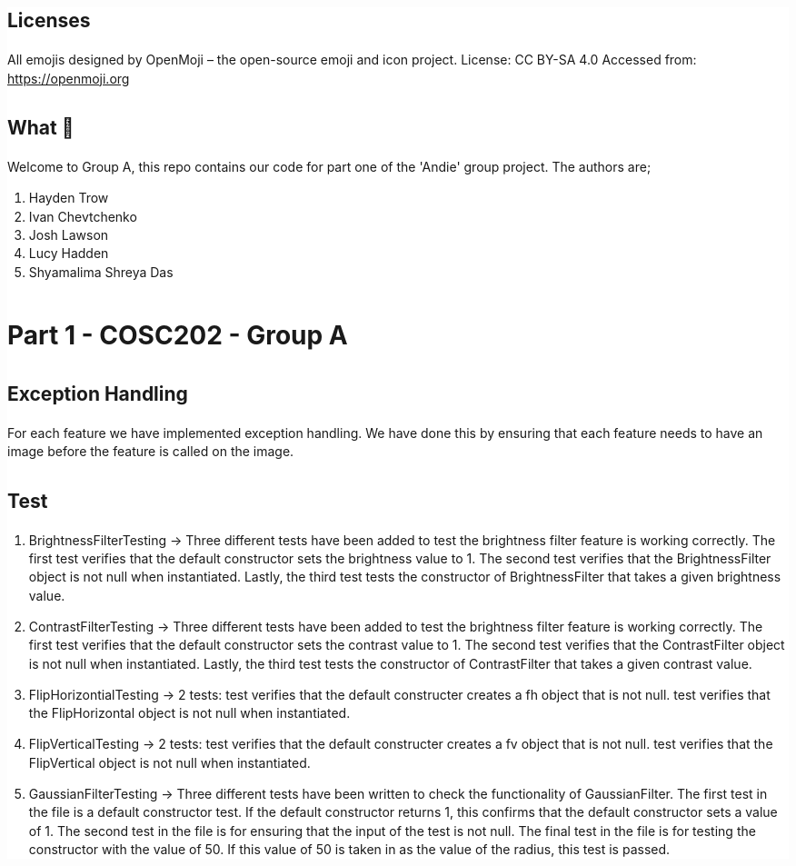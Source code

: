## Licenses
All emojis designed by OpenMoji – the open-source emoji and icon project. License: CC BY-SA 4.0
Accessed from: https://openmoji.org

## What 👋

Welcome to Group A, this repo contains our code for part one of the 'Andie' group project.
The authors are;
1. Hayden Trow
2. Ivan Chevtchenko
3. Josh Lawson
4. Lucy Hadden
5. Shyamalima Shreya Das

#
# Part 1 - COSC202 - Group A

## Exception Handling

For each feature we have implemented exception handling. We have done this by ensuring that each feature 
needs to have an image before the feature is called on the image. 

## Test
1. BrightnessFilterTesting ->
Three different tests have been added to test the brightness filter feature is working correctly. The first test
verifies that the default constructor sets the brightness value to 1. The second test verifies that the BrightnessFilter object is not null when instantiated. Lastly, the third test tests the constructor of BrightnessFilter that takes a given brightness value.

2. ContrastFilterTesting ->
Three different tests have been added to test the brightness filter feature is working correctly. The first test
verifies that the default constructor sets the contrast value to 1. The second test verifies that the ContrastFilter object is not null when instantiated. Lastly, the third test tests the constructor of ContrastFilter that takes a given contrast value.

3. FlipHorizontialTesting ->
2 tests:
test verifies that the default constructer creates a fh object that is not null. 
test verifies that the FlipHorizontal object is not null when instantiated.

4. FlipVerticalTesting -> 
2 tests:
test verifies that the default constructer creates a fv object that is not null. 
test verifies that the FlipVertical object is not null when instantiated.

5. GaussianFilterTesting -> Three different tests have been written to check the functionality of GaussianFilter. The first test in the file is a default constructor test. If the default constructor returns 1, this confirms that the default constructor sets a value of 1. The second test in the file is for ensuring that the input of the test is not null. The final test in the file is for testing the constructor with the value of 50. If this value of 50 is taken in as the value of the radius, this test is passed.
